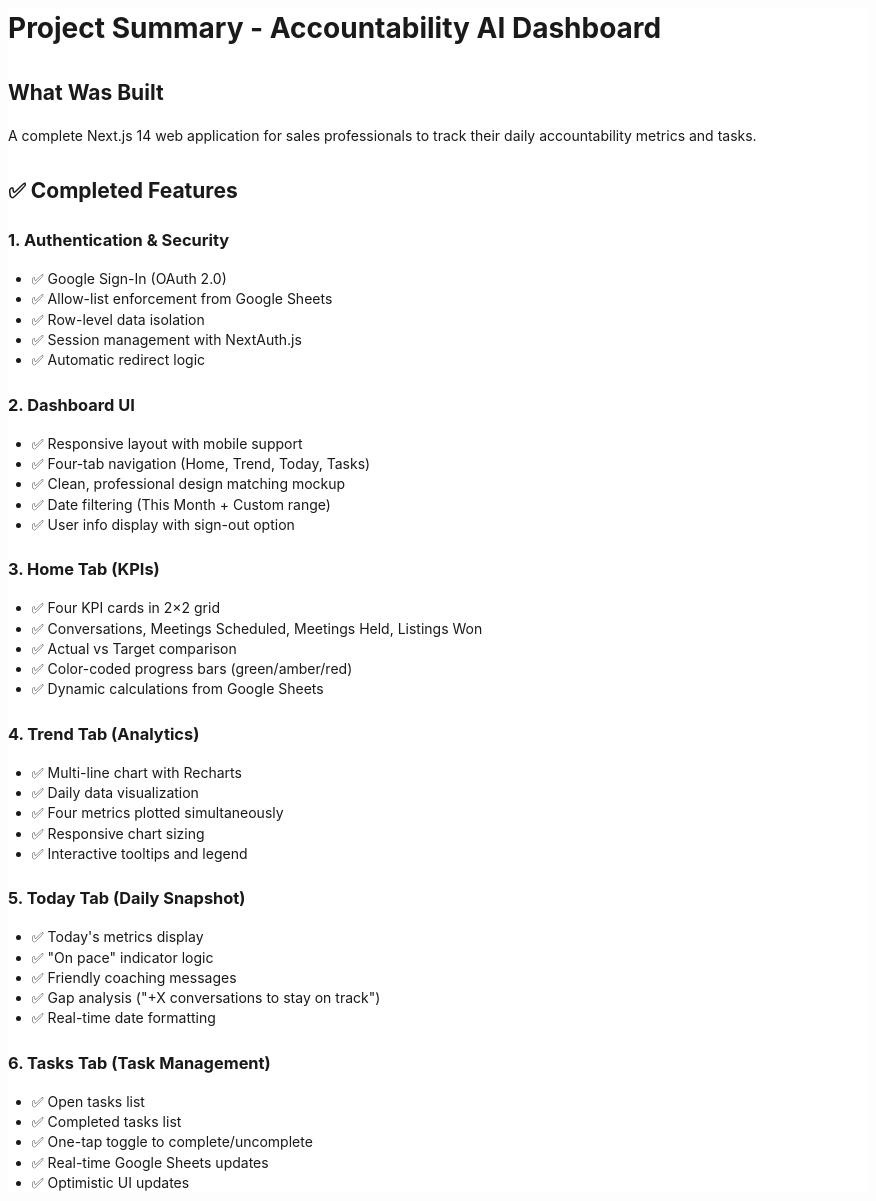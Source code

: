 # Project Summary - Accountability AI Dashboard

## What Was Built

A complete Next.js 14 web application for sales professionals to track their daily accountability metrics and tasks.

## ✅ Completed Features

### 1. Authentication & Security
- ✅ Google Sign-In (OAuth 2.0)
- ✅ Allow-list enforcement from Google Sheets
- ✅ Row-level data isolation
- ✅ Session management with NextAuth.js
- ✅ Automatic redirect logic

### 2. Dashboard UI
- ✅ Responsive layout with mobile support
- ✅ Four-tab navigation (Home, Trend, Today, Tasks)
- ✅ Clean, professional design matching mockup
- ✅ Date filtering (This Month + Custom range)
- ✅ User info display with sign-out option

### 3. Home Tab (KPIs)
- ✅ Four KPI cards in 2×2 grid
- ✅ Conversations, Meetings Scheduled, Meetings Held, Listings Won
- ✅ Actual vs Target comparison
- ✅ Color-coded progress bars (green/amber/red)
- ✅ Dynamic calculations from Google Sheets

### 4. Trend Tab (Analytics)
- ✅ Multi-line chart with Recharts
- ✅ Daily data visualization
- ✅ Four metrics plotted simultaneously
- ✅ Responsive chart sizing
- ✅ Interactive tooltips and legend

### 5. Today Tab (Daily Snapshot)
- ✅ Today's metrics display
- ✅ "On pace" indicator logic
- ✅ Friendly coaching messages
- ✅ Gap analysis ("+X conversations to stay on track")
- ✅ Real-time date formatting

### 6. Tasks Tab (Task Management)
- ✅ Open tasks list
- ✅ Completed tasks list
- ✅ One-tap toggle to complete/uncomplete
- ✅ Real-time Google Sheets updates
- ✅ Optimistic UI updates
